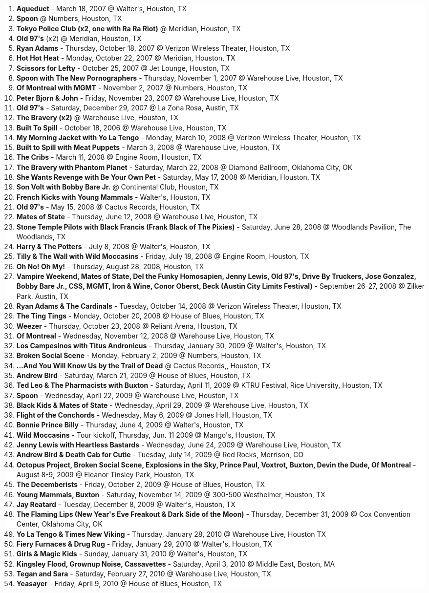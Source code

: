 1. **Aqueduct** - March 18, 2007 @ Walter's, Houston, TX
1. **Spoon** @ Numbers, Houston, TX
1. **Tokyo Police Club (x2, one with Ra Ra Riot)** @ Meridian, Houston, TX
1. **Old 97's** (x2) @ Meridian, Houston, TX
1. **Ryan Adams** - Thursday, October 18, 2007 @ Verizon Wireless Theater, Houston, TX
1. **Hot Hot Heat** - Monday, October 22, 2007 @ Meridian, Houston, TX
1. **Scissors for Lefty** - October 25, 2007 @ Jet Lounge, Houston, TX
1. **Spoon with The New Pornographers** - Thursday, November 1, 2007 @ Warehouse Live, Houston, TX
1. **Of Montreal with MGMT** - November 2, 2007 @ Numbers, Houston, TX
1. **Peter Bjorn & John** - Friday, November 23, 2007 @ Warehouse Live, Houston, TX
1. **Old 97's** - Saturday, December 29, 2007 @ La Zona Rosa, Austin, TX
1. **The Bravery (x2)** @ Warehouse Live, Houston, TX
1. **Built To Spill** - October 18, 2006 @ Warehouse Live, Houston, TX
1. **My Morning Jacket with Yo La Tengo** - Monday, March 10, 2008 @ Verizon Wireless Theater, Houston, TX
1. **Built to Spill with Meat Puppets** - March 3, 2008 @ Warehouse Live, Houston, TX
1. **The Cribs** - March 11, 2008 @ Engine Room, Houston, TX
1. **The Bravery with Phantom Planet** - Saturday, March 22, 2008 @ Diamond Ballroom, Oklahoma City, OK
1. **She Wants Revenge with Be Your Own Pet** - Saturday, May 17, 2008 @ Meridian, Houston, TX
1. **Son Volt with Bobby Bare Jr.** @ Continental Club, Houston, TX
1. **French Kicks with Young Mammals** - Walter's, Houston, TX
1. **Old 97's** - May 15, 2008 @ Cactus Records, Houston, TX
1. **Mates of State** - Thursday, June 12, 2008 @ Warehouse Live, Houston, TX
1. **Stone Temple Pilots with Black Francis (Frank Black of The Pixies)** - Saturday, June 28, 2008 @ Woodlands Pavilion, The Woodlands, TX
1. **Harry & The Potters** - July 8, 2008 @ Walter's, Houston, TX
1. **Tilly & The Wall with Wild Moccasins** - Friday, July 18, 2008 @ Engine Room, Houston, TX
1. **Oh No! Oh My!** - Thursday, August 28, 2008, Houston, TX
1. **Vampire Weekend, Mates of State, Del the Funky Homosapien, Jenny Lewis, Old 97's, Drive By Truckers, Jose Gonzalez, Bobby Bare Jr., CSS, MGMT, Iron & Wine, Conor Oberst, Beck (Austin City Limits Festival)** - September 26-27, 2008 @ Zilker Park, Austin, TX
1. **Ryan Adams & The Cardinals** - Tuesday, October 14, 2008 @ Verizon Wireless Theater, Houston, TX
1. **The Ting Tings** - Monday, October 20, 2008 @ House of Blues, Houston, TX
1. **Weezer** - Thursday, October 23, 2008 @ Reliant Arena, Houston, TX
1. **Of Montreal** - Wednesday, November 12, 2008 @ Warehouse Live, Houston, TX
1. **Los Campesinos with Titus Andronicus** - Thursday, January 30, 2009 @ Walter's, Houston, TX
1. **Broken Social Scene** - Monday, February 2, 2009 @ Numbers, Houston, TX
1. **...And You Will Know Us by the Trail of Dead** @ Cactus Records,, Houston, TX
1. **Andrew Bird** - Saturday, March 21, 2009 @ House of Blues, Houston, TX
1. **Ted Leo & The Pharmacists with Buxton** - Saturday, April 11, 2009 @ KTRU Festival, Rice University, Houston, TX
1. **Spoon** - Wednesday, April 22, 2009 @ Warehouse Live, Houston, TX
1. **Black Kids & Mates of State** - Wednesday, April 29, 2009 @ Warehouse Live, Houston, TX
1. **Flight of the Conchords** - Wednesday, May 6, 2009 @ Jones Hall, Houston, TX
1. **Bonnie Prince Billy** - Thursday, June 4, 2009 @ Walter's, Houston, TX
1. **Wild Moccasins** - Tour kickoff, Thursday, Jun. 11 2009 @ Mango's, Houston, TX
1. **Jenny Lewis with Heartless Bastards** - Wednesday, June 24, 2009 @ Warehouse Live, Houston, TX
1. **Andrew Bird & Death Cab for Cutie** - Tuesday, July 14, 2009 @ Red Rocks, Morrison, CO
1. **Octopus Project, Broken Social Scene, Explosions in the Sky, Prince Paul, Voxtrot, Buxton, Devin the Dude, Of Montreal** - August 8-9, 2009 @ Eleanor Tinsley Park, Houston, TX
1. **The Decemberists** - Friday, October 2, 2009 @ House of Blues, Houston, TX
1. **Young Mammals, Buxton** - Saturday, November 14, 2009 @ 300-500 Westheimer, Houston, TX
1. **Jay Reatard** - Tuesday, December 8, 2009 @ Walter's, Houston, TX
1. **The Flaming Lips (New Year's Eve Freakout & Dark Side of the Moon)** - Thursday, December 31, 2009 @ Cox Convention Center, Oklahoma City, OK
1. **Yo La Tengo & Times New Viking** - Thursday, January 28, 2010 @ Warehouse Live, Houston TX
1. **Fiery Furnaces & Drug Rug** - Friday, January 29, 2010 @ Walter's, Houston, TX
1. **Girls & Magic Kids** - Sunday, January 31, 2010 @ Walter's, Houston, TX
1. **Kingsley Flood, Grownup Noise, Cassavettes** - Saturday, April 3, 2010 @ Middle East, Boston, MA
1. **Tegan and Sara** - Saturday, February 27, 2010 @ Warehouse Live, Houston, TX
1. **Yeasayer** - Friday, April 9, 2010 @ House of Blues, Houston, TX